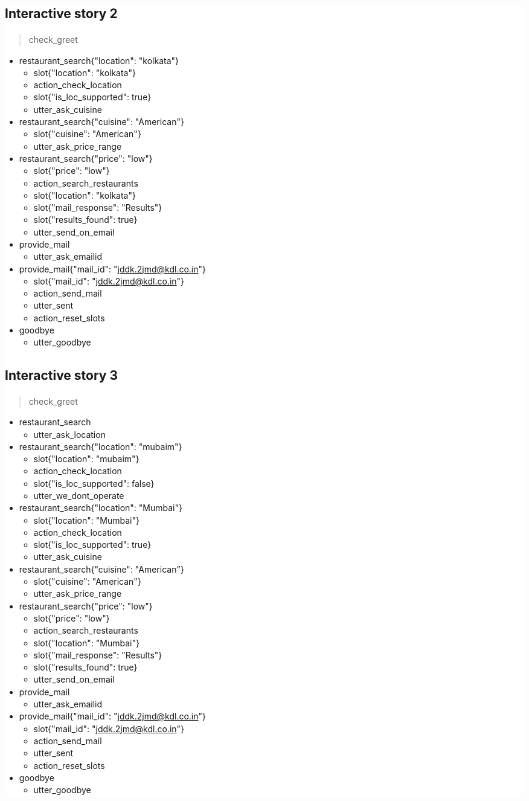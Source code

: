 ## Interactive story 2
> check_greet
* restaurant_search{"location": "kolkata"}
    - slot{"location": "kolkata"}
    - action_check_location
    - slot{"is_loc_supported": true}
    - utter_ask_cuisine
* restaurant_search{"cuisine": "American"}
    - slot{"cuisine": "American"}
    - utter_ask_price_range
* restaurant_search{"price": "low"}
    - slot{"price": "low"}
    - action_search_restaurants
    - slot{"location": "kolkata"}
    - slot{"mail_response": "Results"}
    - slot{"results_found": true}
    - utter_send_on_email
* provide_mail
    - utter_ask_emailid
* provide_mail{"mail_id": "jddk.2jmd@kdl.co.in"}
    - slot{"mail_id": "jddk.2jmd@kdl.co.in"}
    - action_send_mail
    - utter_sent
    - action_reset_slots
* goodbye
    - utter_goodbye

## Interactive story 3
> check_greet
* restaurant_search
    - utter_ask_location
* restaurant_search{"location": "mubaim"}
    - slot{"location": "mubaim"}
    - action_check_location
    - slot{"is_loc_supported": false}
    - utter_we_dont_operate
* restaurant_search{"location": "Mumbai"}
    - slot{"location": "Mumbai"}
    - action_check_location
    - slot{"is_loc_supported": true}
    - utter_ask_cuisine
* restaurant_search{"cuisine": "American"}
    - slot{"cuisine": "American"}
    - utter_ask_price_range
* restaurant_search{"price": "low"}
    - slot{"price": "low"}
    - action_search_restaurants
    - slot{"location": "Mumbai"}
    - slot{"mail_response": "Results"}
    - slot{"results_found": true}
    - utter_send_on_email
* provide_mail
    - utter_ask_emailid
* provide_mail{"mail_id": "jddk.2jmd@kdl.co.in"}
    - slot{"mail_id": "jddk.2jmd@kdl.co.in"}
    - action_send_mail
    - utter_sent
    - action_reset_slots
* goodbye
    - utter_goodbye
